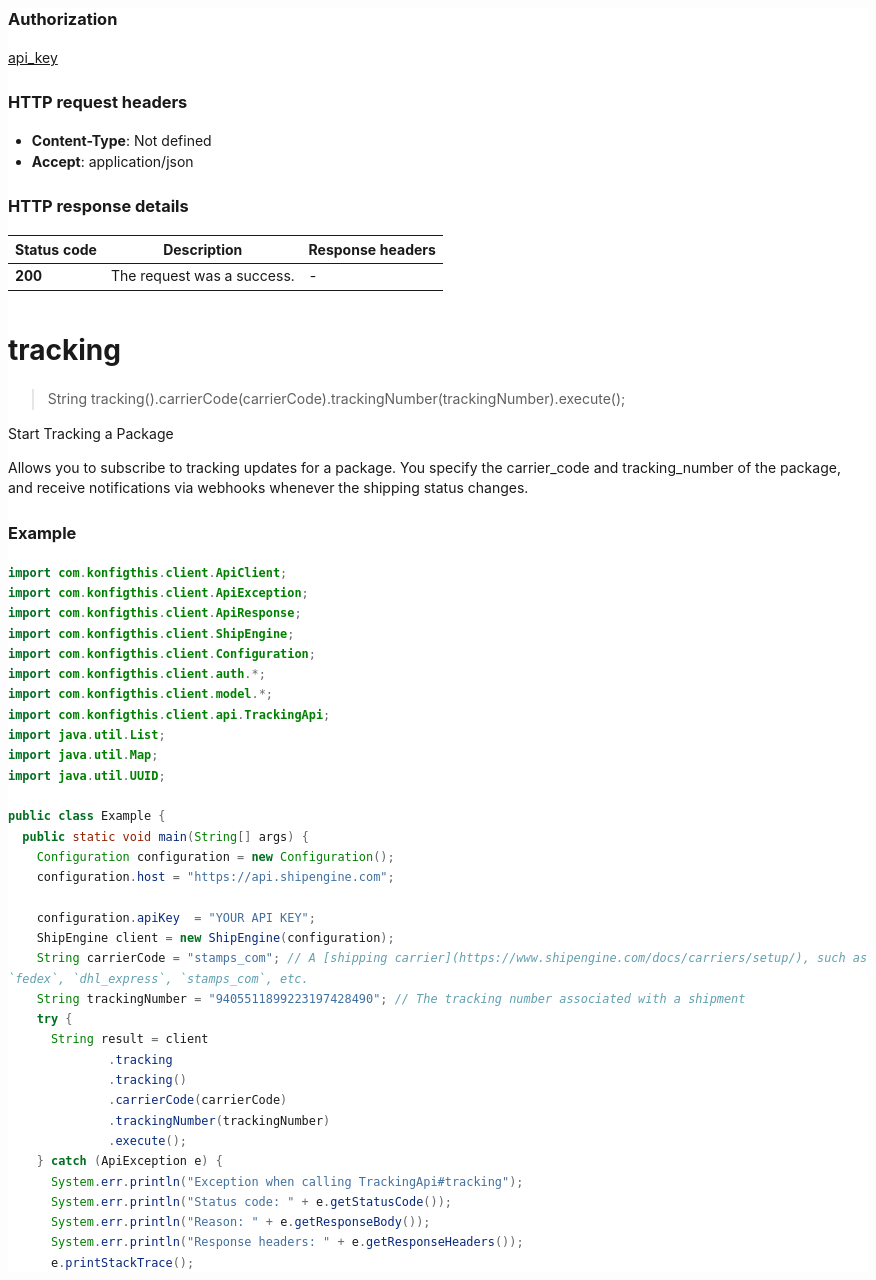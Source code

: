 ### Authorization

[api_key](../README.md#api_key)

### HTTP request headers

 - **Content-Type**: Not defined
 - **Accept**: application/json

### HTTP response details
| Status code | Description | Response headers |
|-------------|-------------|------------------|
| **200** | The request was a success. |  -  |

<a name="tracking"></a>
# **tracking**
> String tracking().carrierCode(carrierCode).trackingNumber(trackingNumber).execute();

Start Tracking a Package

Allows you to subscribe to tracking updates for a package. You specify the carrier_code and tracking_number of the package, and receive notifications via webhooks whenever the shipping status changes. 

### Example
```java
import com.konfigthis.client.ApiClient;
import com.konfigthis.client.ApiException;
import com.konfigthis.client.ApiResponse;
import com.konfigthis.client.ShipEngine;
import com.konfigthis.client.Configuration;
import com.konfigthis.client.auth.*;
import com.konfigthis.client.model.*;
import com.konfigthis.client.api.TrackingApi;
import java.util.List;
import java.util.Map;
import java.util.UUID;

public class Example {
  public static void main(String[] args) {
    Configuration configuration = new Configuration();
    configuration.host = "https://api.shipengine.com";
    
    configuration.apiKey  = "YOUR API KEY";
    ShipEngine client = new ShipEngine(configuration);
    String carrierCode = "stamps_com"; // A [shipping carrier](https://www.shipengine.com/docs/carriers/setup/), such as `fedex`, `dhl_express`, `stamps_com`, etc. 
    String trackingNumber = "9405511899223197428490"; // The tracking number associated with a shipment
    try {
      String result = client
              .tracking
              .tracking()
              .carrierCode(carrierCode)
              .trackingNumber(trackingNumber)
              .execute();
    } catch (ApiException e) {
      System.err.println("Exception when calling TrackingApi#tracking");
      System.err.println("Status code: " + e.getStatusCode());
      System.err.println("Reason: " + e.getResponseBody());
      System.err.println("Response headers: " + e.getResponseHeaders());
      e.printStackTrace();
```